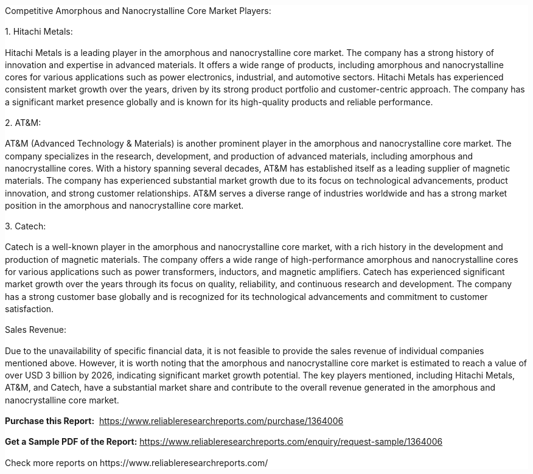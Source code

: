 <p><p>Competitive Amorphous and Nanocrystalline Core Market Players:</p><p>1. Hitachi Metals:</p><p>Hitachi Metals is a leading player in the amorphous and nanocrystalline core market. The company has a strong history of innovation and expertise in advanced materials. It offers a wide range of products, including amorphous and nanocrystalline cores for various applications such as power electronics, industrial, and automotive sectors. Hitachi Metals has experienced consistent market growth over the years, driven by its strong product portfolio and customer-centric approach. The company has a significant market presence globally and is known for its high-quality products and reliable performance.</p><p>2. AT&M:</p><p>AT&M (Advanced Technology & Materials) is another prominent player in the amorphous and nanocrystalline core market. The company specializes in the research, development, and production of advanced materials, including amorphous and nanocrystalline cores. With a history spanning several decades, AT&M has established itself as a leading supplier of magnetic materials. The company has experienced substantial market growth due to its focus on technological advancements, product innovation, and strong customer relationships. AT&M serves a diverse range of industries worldwide and has a strong market position in the amorphous and nanocrystalline core market.</p><p>3. Catech:</p><p>Catech is a well-known player in the amorphous and nanocrystalline core market, with a rich history in the development and production of magnetic materials. The company offers a wide range of high-performance amorphous and nanocrystalline cores for various applications such as power transformers, inductors, and magnetic amplifiers. Catech has experienced significant market growth over the years through its focus on quality, reliability, and continuous research and development. The company has a strong customer base globally and is recognized for its technological advancements and commitment to customer satisfaction.</p><p>Sales Revenue:</p><p>Due to the unavailability of specific financial data, it is not feasible to provide the sales revenue of individual companies mentioned above. However, it is worth noting that the amorphous and nanocrystalline core market is estimated to reach a value of over USD 3 billion by 2026, indicating significant market growth potential. The key players mentioned, including Hitachi Metals, AT&M, and Catech, have a substantial market share and contribute to the overall revenue generated in the amorphous and nanocrystalline core market.</p></p>
<p><strong>Purchase this Report:</strong>&nbsp;&nbsp;<a href="https://www.reliableresearchreports.com/purchase/1364006">https://www.reliableresearchreports.com/purchase/1364006</a></p>
<p></p>
<p><strong>Get a Sample PDF of the Report:</strong>&nbsp;<a href="https://www.reliableresearchreports.com/enquiry/request-sample/1364006">https://www.reliableresearchreports.com/enquiry/request-sample/1364006</a></p>
<p>Check more reports on https://www.reliableresearchreports.com/</p>